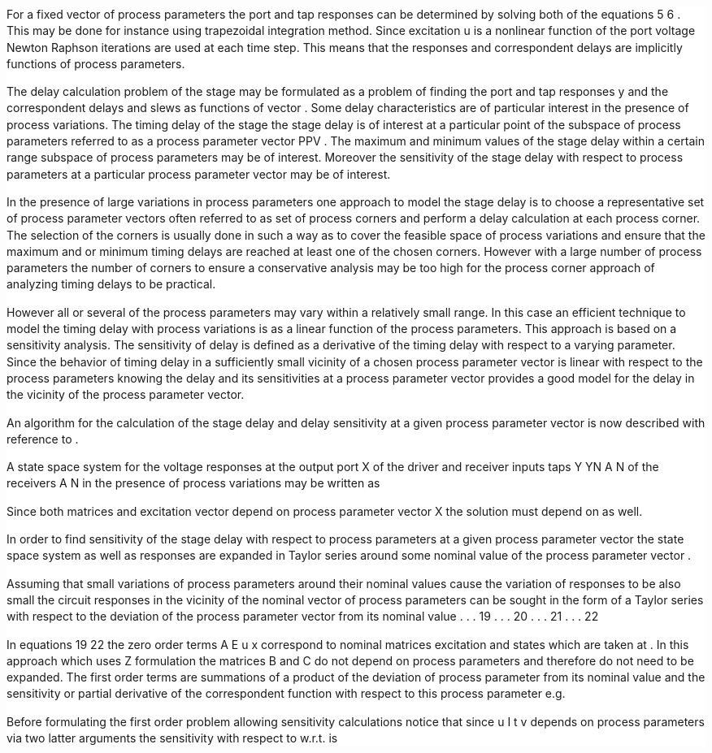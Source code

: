 For a fixed vector of process parameters the port and tap responses can be determined by solving both of the equations 5 6 . This may be done for instance using trapezoidal integration method. Since excitation u is a nonlinear function of the port voltage Newton Raphson iterations are used at each time step. This means that the responses and correspondent delays are implicitly functions of process parameters.

The delay calculation problem of the stage may be formulated as a problem of finding the port and tap responses y and the correspondent delays and slews as functions of vector . Some delay characteristics are of particular interest in the presence of process variations. The timing delay of the stage the stage delay is of interest at a particular point of the subspace of process parameters referred to as a process parameter vector PPV . The maximum and minimum values of the stage delay within a certain range subspace of process parameters may be of interest. Moreover the sensitivity of the stage delay with respect to process parameters at a particular process parameter vector may be of interest.

In the presence of large variations in process parameters one approach to model the stage delay is to choose a representative set of process parameter vectors often referred to as set of process corners and perform a delay calculation at each process corner. The selection of the corners is usually done in such a way as to cover the feasible space of process variations and ensure that the maximum and or minimum timing delays are reached at least one of the chosen corners. However with a large number of process parameters the number of corners to ensure a conservative analysis may be too high for the process corner approach of analyzing timing delays to be practical.

However all or several of the process parameters may vary within a relatively small range. In this case an efficient technique to model the timing delay with process variations is as a linear function of the process parameters. This approach is based on a sensitivity analysis. The sensitivity of delay is defined as a derivative of the timing delay with respect to a varying parameter. Since the behavior of timing delay in a sufficiently small vicinity of a chosen process parameter vector is linear with respect to the process parameters knowing the delay and its sensitivities at a process parameter vector provides a good model for the delay in the vicinity of the process parameter vector.

An algorithm for the calculation of the stage delay and delay sensitivity at a given process parameter vector is now described with reference to .

A state space system for the voltage responses at the output port X of the driver and receiver inputs taps Y YN A N of the receivers A N in the presence of process variations may be written as

Since both matrices and excitation vector depend on process parameter vector X the solution must depend on as well.

In order to find sensitivity of the stage delay with respect to process parameters at a given process parameter vector the state space system as well as responses are expanded in Taylor series around some nominal value of the process parameter vector .

Assuming that small variations of process parameters around their nominal values cause the variation of responses to be also small the circuit responses in the vicinity of the nominal vector of process parameters can be sought in the form of a Taylor series with respect to the deviation of the process parameter vector from its nominal value . . . 19 . . . 20 . . . 21 . . . 22 

In equations 19 22 the zero order terms A E u x correspond to nominal matrices excitation and states which are taken at . In this approach which uses Z formulation the matrices B and C do not depend on process parameters and therefore do not need to be expanded. The first order terms are summations of a product of the deviation of process parameter from its nominal value and the sensitivity or partial derivative of the correspondent function with respect to this process parameter e.g.

Before formulating the first order problem allowing sensitivity calculations notice that since u I t v depends on process parameters via two latter arguments the sensitivity with respect to w.r.t. is
